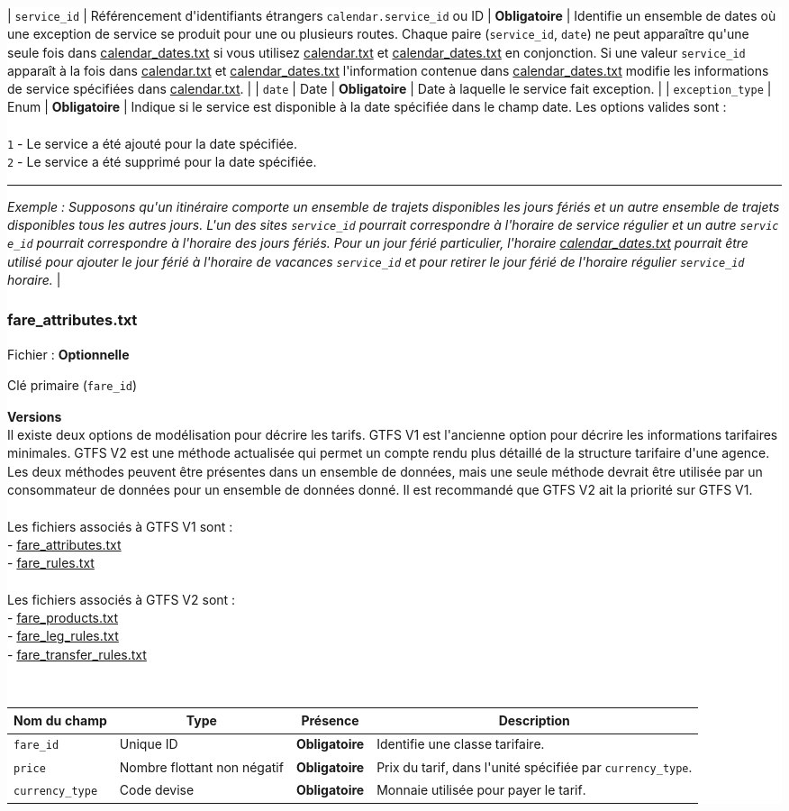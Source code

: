 | `service_id`     | Référencement d'identifiants étrangers `calendar.service_id` ou ID | **Obligatoire** | Identifie un ensemble de dates où une exception de service se produit pour une ou plusieurs routes. Chaque paire (`service_id`, `date`) ne peut apparaître qu'une seule fois dans [calendar_dates.txt](#calendar_datestxt) si vous utilisez [calendar.txt](#calendartxt) et [calendar_dates.txt](#calendar_datestxt) en conjonction. Si une valeur `service_id` apparaît à la fois dans [calendar.txt](#calendartxt) et [calendar_dates.txt](#calendar_datestxt) l'information contenue dans [calendar_dates.txt](#calendardatestxt) modifie les informations de service spécifiées dans [calendar.txt](#calendartxt).                                                                                                                                                                                                            |
| `date`           | Date                                                               | **Obligatoire** | Date à laquelle le service fait exception.                                                                                                                                                                                                                                                                                                                                                                                                                                                                                                                                                                                                                                                                                                                                                                                       |
| `exception_type` | Enum                                                               | **Obligatoire** | Indique si le service est disponible à la date spécifiée dans le champ date. Les options valides sont :<br/><br/> `1` - Le service a été ajouté pour la date spécifiée.<br/>`2` - Le service a été supprimé pour la date spécifiée.<hr/>*Exemple : Supposons qu'un itinéraire comporte un ensemble de trajets disponibles les jours fériés et un autre ensemble de trajets disponibles tous les autres jours. L'un des sites `service_id` pourrait correspondre à l'horaire de service régulier et un autre `service_id` pourrait correspondre à l'horaire des jours fériés. Pour un jour férié particulier, l'horaire [calendar_dates.txt](#calendar_datestxt) pourrait être utilisé pour ajouter le jour férié à l'horaire de vacances `service_id` et pour retirer le jour férié de l'horaire régulier `service_id` horaire.* |

### fare_attributes.txt

Fichier : **Optionnelle**

Clé primaire (`fare_id`)

**Versions**<br/>Il existe deux options de modélisation pour décrire les tarifs. GTFS V1 est l'ancienne option pour décrire les informations tarifaires minimales. GTFS V2 est une méthode actualisée qui permet un compte rendu plus détaillé de la structure tarifaire d'une agence. Les deux méthodes peuvent être présentes dans un ensemble de données, mais une seule méthode devrait être utilisée par un consommateur de données pour un ensemble de données donné. Il est recommandé que GTFS V2 ait la priorité sur GTFS V1.<br/><br/>Les fichiers associés à GTFS V1 sont :<br/>- [fare_attributes.txt](#fare_attributestxt)<br/>- [fare_rules.txt](#fare_rulestxt)<br/><br/>Les fichiers associés à GTFS V2 sont :<br/>- [fare_products.txt](#fare_productstxt)<br/>- [fare_leg_rules.txt](#fare_leg_rulestxt)<br/>- [fare_transfer_rules.txt](#fare_transfer_rulestxt)

<br/>

| Nom du champ        | Type                                                      | Présence                       | Description                                                                                                                                                                                                                                                                                                                               |
| ------------------- | --------------------------------------------------------- | ------------------------------ | ----------------------------------------------------------------------------------------------------------------------------------------------------------------------------------------------------------------------------------------------------------------------------------------------------------------------------------------- |
| `fare_id`           | Unique ID                                                 | **Obligatoire**                | Identifie une classe tarifaire.                                                                                                                                                                                                                                                                                                           |
| `price`             | Nombre flottant non négatif                               | **Obligatoire**                | Prix du tarif, dans l'unité spécifiée par `currency_type`.                                                                                                                                                                                                                                                                                |
| `currency_type`     | Code devise                                               | **Obligatoire**                | Monnaie utilisée pour payer le tarif.                                                                                                                                                                                                                                                                                                     |